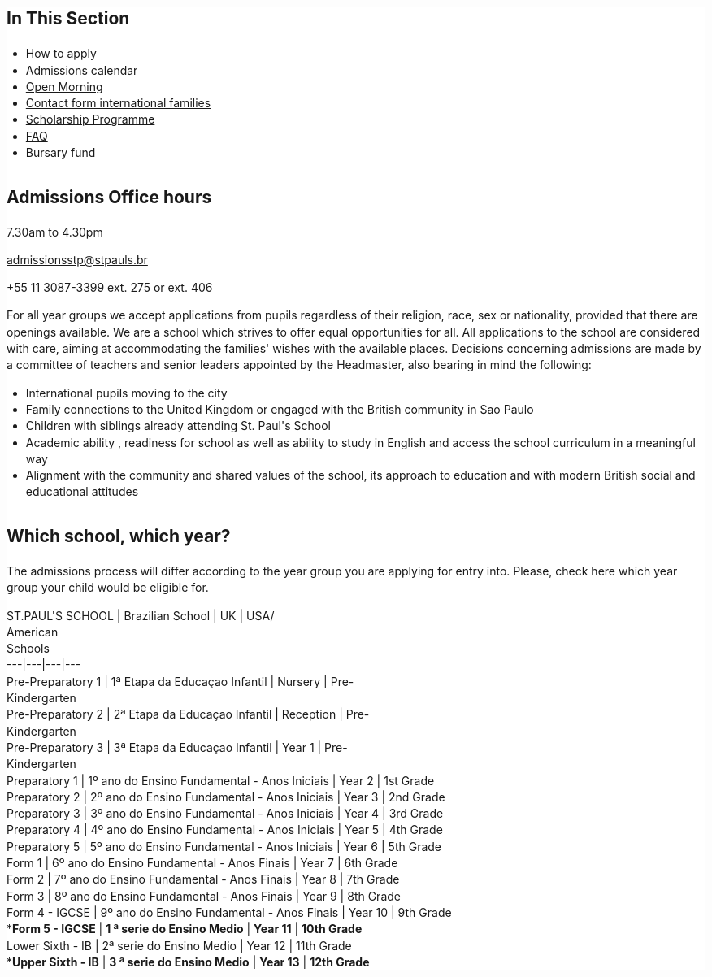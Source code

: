 ## In This Section

  * [How to apply](/admissions/how-to-apply)
  * [Admissions calendar](/admissions/admissions-calendar)
  * [Open Morning](/admissions/open-morning)
  * [Contact form international families](/admissions/international-families-form)
  * [Scholarship Programme](/admissions/scholarship)
  * [FAQ](/admissions/faq)
  * [Bursary fund](/admissions/bursary-fund)



## Admissions Office hours

7.30am to 4.30pm

admissionsstp@stpauls.br

+55 11 3087-3399 ext. 275 or ext. 406

For all year groups we accept applications from pupils regardless of their religion, race, sex or nationality, provided that there are openings available. We are a school which strives to offer equal opportunities for all.  All applications to the school are considered with care, aiming at accommodating the families' wishes with the available places. Decisions concerning admissions are made by a committee of teachers and senior leaders appointed by the Headmaster, also bearing in mind the following:

  * International pupils moving to the city 
  * Family connections to the United Kingdom or engaged with the British community in Sao Paulo
  * Children with siblings already attending St. Paul's School 
  * Academic ability , readiness for school as well as ability to study in English and access the school curriculum in a meaningful way
  * Alignment with the community and shared values of the school, its approach to education and with modern British social and educational attitudes



## Which school, which year? 

The admissions process will differ according to the year group you are applying for entry into. Please, check here which year group your child would be eligible for. 

 

ST.PAUL'S SCHOOL | Brazilian School | UK | USA/  
American  
Schools  
---|---|---|---  
Pre-Preparatory 1 | 1ª Etapa da Educaçao Infantil | Nursery | Pre-  
Kindergarten  
Pre-Preparatory 2 | 2ª Etapa da Educaçao Infantil | Reception | Pre-  
Kindergarten  
Pre-Preparatory 3 | 3ª Etapa da Educaçao Infantil | Year 1 | Pre-  
Kindergarten  
Preparatory 1 | 1º ano do Ensino Fundamental - Anos Iniciais | Year 2 | 1st Grade  
Preparatory 2 | 2º ano do Ensino Fundamental - Anos Iniciais | Year 3 | 2nd Grade  
Preparatory 3 | 3º ano do Ensino Fundamental - Anos Iniciais | Year 4 | 3rd Grade  
Preparatory 4 | 4º ano do Ensino Fundamental - Anos Iniciais | Year 5 | 4th Grade  
Preparatory 5 | 5º ano do Ensino Fundamental - Anos Iniciais | Year 6 | 5th Grade  
Form 1 | 6º ano do Ensino Fundamental - Anos Finais | Year 7 | 6th Grade  
Form 2 | 7º ano do Ensino Fundamental - Anos Finais | Year 8 | 7th Grade  
Form 3 | 8º ano do Ensino Fundamental - Anos Finais | Year 9 | 8th Grade  
Form 4 - IGCSE | 9º ano do Ensino Fundamental - Anos Finais | Year 10 | 9th Grade  
***Form 5 - IGCSE** | **1 ª serie do Ensino Medio** | **Year 11** | **10th Grade**  
Lower Sixth - IB | 2ª serie do Ensino Medio | Year 12 | 11th Grade  
***Upper Sixth - IB** | **3 ª serie do Ensino Medio** | **Year 13** | **12th Grade**  
  